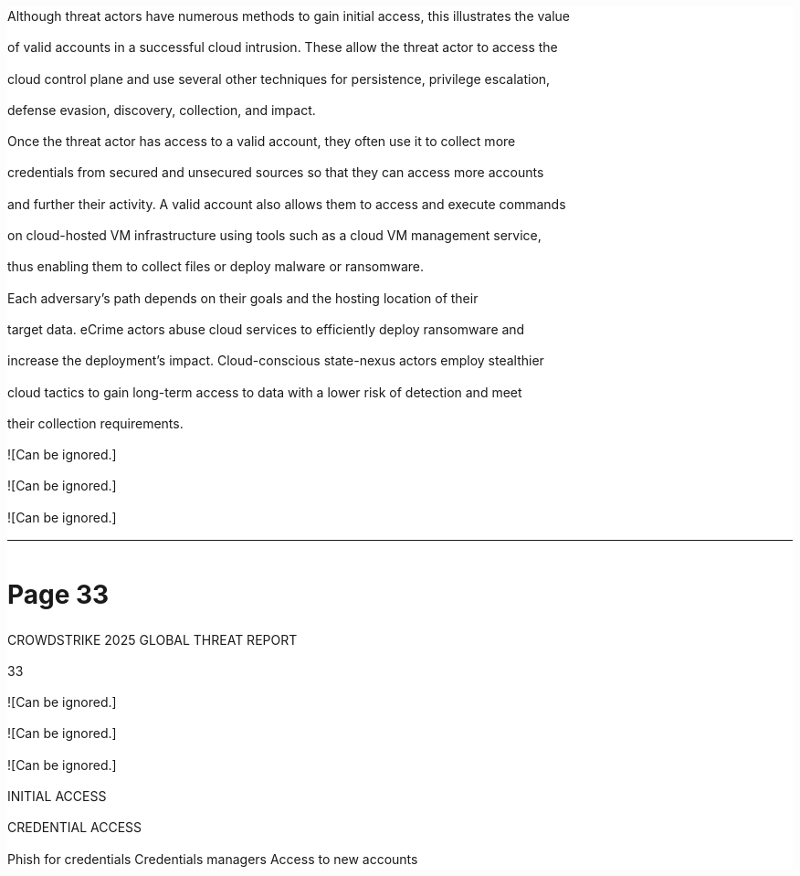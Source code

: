 Although threat actors have numerous methods to gain initial access, this illustrates the value

of valid accounts in a successful cloud intrusion. These allow the threat actor to access the

cloud control plane and use several other techniques for persistence, privilege escalation,

defense evasion, discovery, collection, and impact.

Once the threat actor has access to a valid account, they often use it to collect more

credentials from secured and unsecured sources so that they can access more accounts

and further their activity. A valid account also allows them to access and execute commands

on cloud-hosted VM infrastructure using tools such as a cloud VM management service,

thus enabling them to collect files or deploy malware or ransomware.

Each adversary’s path depends on their goals and the hosting location of their

target data. eCrime actors abuse cloud services to efficiently deploy ransomware and

increase the deployment’s impact. Cloud-conscious state-nexus actors employ stealthier

cloud tactics to gain long-term access to data with a lower risk of detection and meet

their collection requirements.

![Can be ignored.]

![Can be ignored.]

![Can be ignored.]


---

# Page 33

CROWDSTRIKE 
2025 GLOBAL THREAT REPORT
	
33

![Can be ignored.]

![Can be ignored.]

![Can be ignored.]

INITIAL ACCESS

CREDENTIAL ACCESS

Phish for credentials
Credentials managers
Access to new accounts
